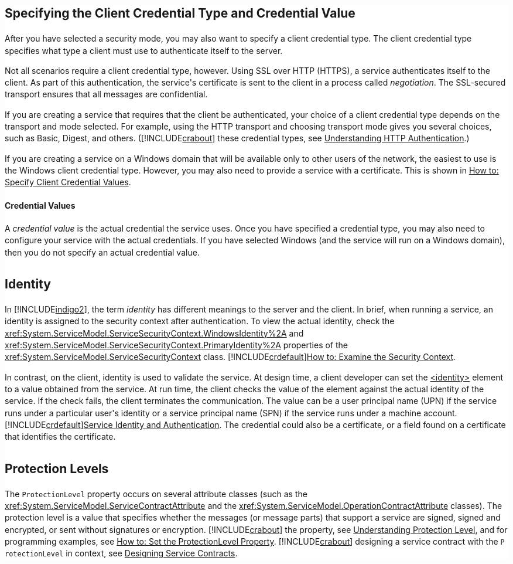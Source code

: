 ## Specifying the Client Credential Type and Credential Value  
 After you have selected a security mode, you may also want to specify a client credential type. The client credential type specifies what type a client must use to authenticate itself to the server.  
  
 Not all scenarios require a client credential type, however. Using SSL over HTTP (HTTPS), a service authenticates itself to the client. As part of this authentication, the service's certificate is sent to the client in a process called *negotiation*. The SSL-secured transport ensures that all messages are confidential.  
  
 If you are creating a service that requires that the client be authenticated, your choice of a client credential type depends on the transport and mode selected. For example, using the HTTP transport and choosing transport mode gives you several choices, such as Basic, Digest, and others. ([!INCLUDE[crabout](../../../includes/crabout-md.md)] these credential types, see [Understanding HTTP Authentication](../../../docs/framework/wcf/feature-details/understanding-http-authentication.md).)  
  
 If you are creating a service on a Windows domain that will be available only to other users of the network, the easiest to use is the Windows client credential type. However, you may also need to provide a service with a certificate. This is shown in [How to: Specify Client Credential Values](../../../docs/framework/wcf/how-to-specify-client-credential-values.md).  
  
#### Credential Values  
 A *credential value* is the actual credential the service uses. Once you have specified a credential type, you may also need to configure your service with the actual credentials. If you have selected Windows (and the service will run on a Windows domain), then you do not specify an actual credential value.  
  
## Identity  
 In [!INCLUDE[indigo2](../../../includes/indigo2-md.md)], the term *identity* has different meanings to the server and the client. In brief, when running a service, an identity is assigned to the security context after authentication. To view the actual identity, check the <xref:System.ServiceModel.ServiceSecurityContext.WindowsIdentity%2A> and <xref:System.ServiceModel.ServiceSecurityContext.PrimaryIdentity%2A> properties of the <xref:System.ServiceModel.ServiceSecurityContext> class. [!INCLUDE[crdefault](../../../includes/crdefault-md.md)][How to: Examine the Security Context](../../../docs/framework/wcf/how-to-examine-the-security-context.md).  
  
 In contrast, on the client, identity is used to validate the service. At design time, a client developer can set the [\<identity>](../../../docs/framework/configure-apps/file-schema/wcf/identity.md) element to a value obtained from the service. At run time, the client checks the value of the element against the actual identity of the service. If the check fails, the client terminates the communication. The value can be a user principal name (UPN) if the service runs under a particular user's identity or a service principal name (SPN) if the service runs under a machine account. [!INCLUDE[crdefault](../../../includes/crdefault-md.md)][Service Identity and Authentication](../../../docs/framework/wcf/feature-details/service-identity-and-authentication.md). The credential could also be a certificate, or a field found on a certificate that identifies the certificate.  
  
## Protection Levels  
 The `ProtectionLevel` property occurs on several attribute classes (such as the <xref:System.ServiceModel.ServiceContractAttribute> and the <xref:System.ServiceModel.OperationContractAttribute> classes). The protection level is a value that specifies whether the messages (or message parts) that support a service are signed, signed and encrypted, or sent without signatures or encryption. [!INCLUDE[crabout](../../../includes/crabout-md.md)] the property, see [Understanding Protection Level](../../../docs/framework/wcf/understanding-protection-level.md), and for programming examples, see [How to: Set the ProtectionLevel Property](../../../docs/framework/wcf/how-to-set-the-protectionlevel-property.md). [!INCLUDE[crabout](../../../includes/crabout-md.md)] designing a service contract with the `ProtectionLevel` in context, see [Designing Service Contracts](../../../docs/framework/wcf/designing-service-contracts.md).  
  